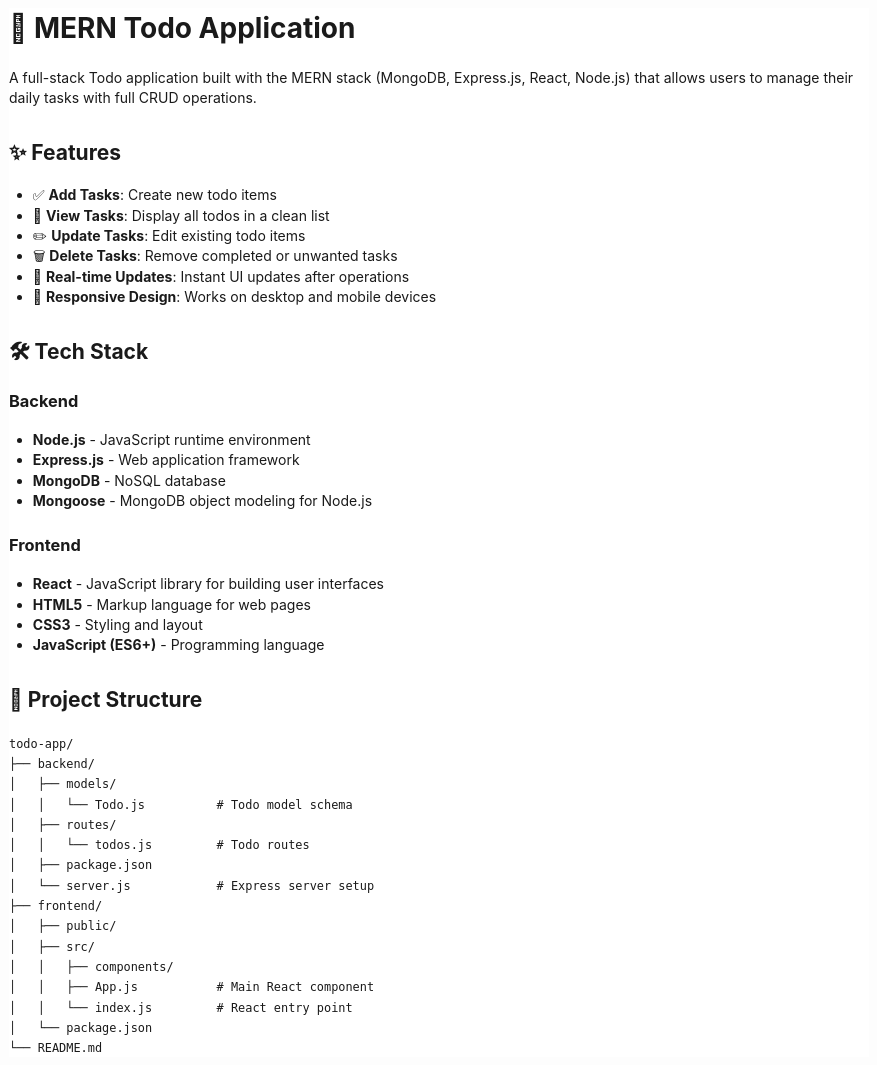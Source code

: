 # 📝 MERN Todo Application

A full-stack Todo application built with the MERN stack (MongoDB, Express.js, React, Node.js) that allows users to manage their daily tasks with full CRUD operations.

## ✨ Features

- ✅ **Add Tasks**: Create new todo items
- 📝 **View Tasks**: Display all todos in a clean list
- ✏️ **Update Tasks**: Edit existing todo items
- 🗑️ **Delete Tasks**: Remove completed or unwanted tasks
- 🔄 **Real-time Updates**: Instant UI updates after operations
- 📱 **Responsive Design**: Works on desktop and mobile devices

## 🛠️ Tech Stack

### Backend
- **Node.js** - JavaScript runtime environment
- **Express.js** - Web application framework
- **MongoDB** - NoSQL database
- **Mongoose** - MongoDB object modeling for Node.js

### Frontend
- **React** - JavaScript library for building user interfaces
- **HTML5** - Markup language for web pages
- **CSS3** - Styling and layout
- **JavaScript (ES6+)** - Programming language

## 📁 Project Structure

```
todo-app/
├── backend/
│   ├── models/
│   │   └── Todo.js          # Todo model schema
│   ├── routes/
│   │   └── todos.js         # Todo routes
│   ├── package.json
│   └── server.js            # Express server setup
├── frontend/
│   ├── public/
│   ├── src/
│   │   ├── components/
│   │   ├── App.js           # Main React component
│   │   └── index.js         # React entry point
│   └── package.json
└── README.md
```
